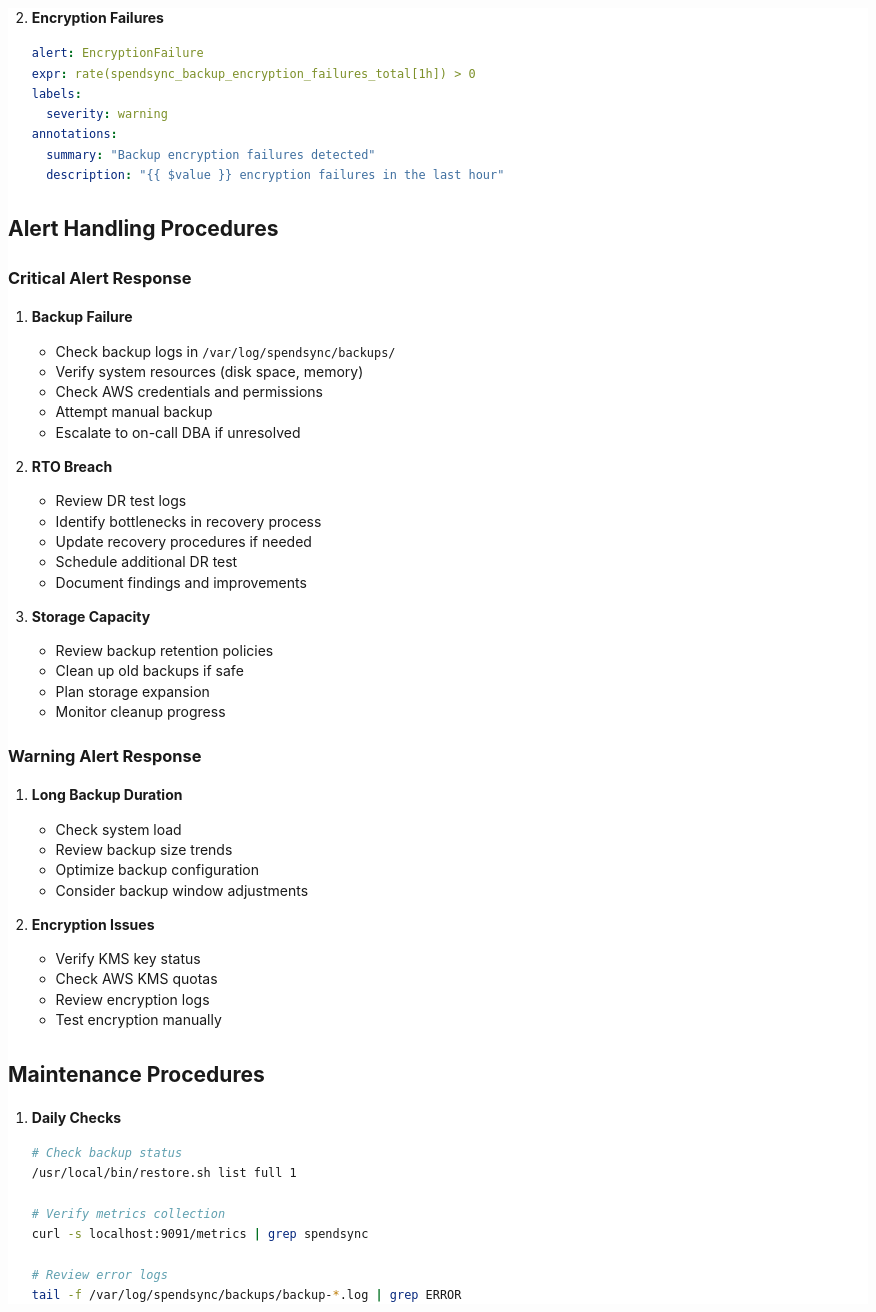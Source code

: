 2. **Encryption Failures**
   ```yaml
   alert: EncryptionFailure
   expr: rate(spendsync_backup_encryption_failures_total[1h]) > 0
   labels:
     severity: warning
   annotations:
     summary: "Backup encryption failures detected"
     description: "{{ $value }} encryption failures in the last hour"
   ```

## Alert Handling Procedures

### Critical Alert Response

1. **Backup Failure**
   - Check backup logs in `/var/log/spendsync/backups/`
   - Verify system resources (disk space, memory)
   - Check AWS credentials and permissions
   - Attempt manual backup
   - Escalate to on-call DBA if unresolved

2. **RTO Breach**
   - Review DR test logs
   - Identify bottlenecks in recovery process
   - Update recovery procedures if needed
   - Schedule additional DR test
   - Document findings and improvements

3. **Storage Capacity**
   - Review backup retention policies
   - Clean up old backups if safe
   - Plan storage expansion
   - Monitor cleanup progress

### Warning Alert Response

1. **Long Backup Duration**
   - Check system load
   - Review backup size trends
   - Optimize backup configuration
   - Consider backup window adjustments

2. **Encryption Issues**
   - Verify KMS key status
   - Check AWS KMS quotas
   - Review encryption logs
   - Test encryption manually

## Maintenance Procedures

1. **Daily Checks**
   ```bash
   # Check backup status
   /usr/local/bin/restore.sh list full 1
   
   # Verify metrics collection
   curl -s localhost:9091/metrics | grep spendsync
   
   # Review error logs
   tail -f /var/log/spendsync/backups/backup-*.log | grep ERROR
   ```
